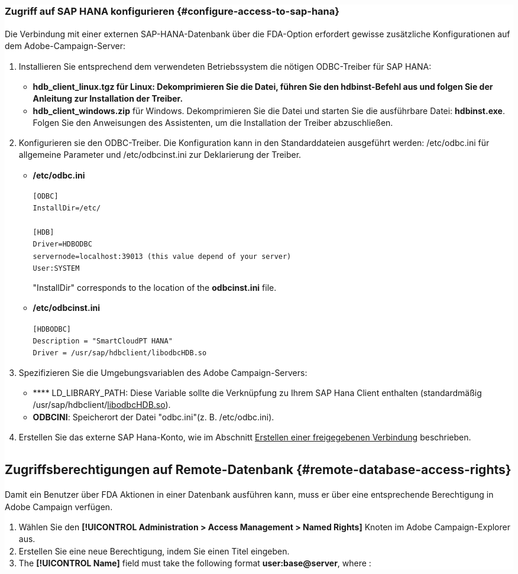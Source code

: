 ### Zugriff auf SAP HANA konfigurieren {#configure-access-to-sap-hana}

Die Verbindung mit einer externen SAP-HANA-Datenbank über die FDA-Option erfordert gewisse zusätzliche Konfigurationen auf dem Adobe-Campaign-Server:

1. Installieren Sie entsprechend dem verwendeten Betriebssystem die nötigen ODBC-Treiber für SAP HANA:

   * **hdb_client_linux.tgz für Linux: Dekomprimieren Sie die Datei, führen Sie den hdbinst-Befehl aus und folgen Sie der Anleitung zur Installation der Treiber.**
   * **hdb_client_windows.zip** für Windows. Dekomprimieren Sie die Datei und starten Sie die ausführbare Datei: **hdbinst.exe**. Folgen Sie den Anweisungen des Assistenten, um die Installation der Treiber abzuschließen.

1. Konfigurieren sie den ODBC-Treiber. Die Konfiguration kann in den Standarddateien ausgeführt werden: /etc/odbc.ini für allgemeine Parameter und /etc/odbcinst.ini zur Deklarierung der Treiber.

   * **/etc/odbc.ini**

      ```
      [ODBC]
      InstallDir=/etc/
      
      [HDB]
      Driver=HDBODBC
      servernode=localhost:39013 (this value depend of your server)
      User:SYSTEM
      ```

      &quot;InstallDir&quot; corresponds to the location of the **odbcinst.ini** file.

   * **/etc/odbcinst.ini**

      ```
      [HDBODBC]
      Description = "SmartCloudPT HANA"
      Driver = /usr/sap/hdbclient/libodbcHDB.so
      ```

1. Spezifizieren Sie die Umgebungsvariablen des Adobe Campaign-Servers:

   * **** LD_LIBRARY_PATH: Diese Variable sollte die Verknüpfung zu Ihrem SAP Hana Client enthalten (standardmäßig /usr/sap/hdbclient/[libodbcHDB.so](http://libodbchdb.so/)).
   * **ODBCINI**: Speicherort der Datei &quot;odbc.ini&quot;(z. B. /etc/odbc.ini).

1. Erstellen Sie das externe SAP Hana-Konto, wie im Abschnitt [Erstellen einer freigegebenen Verbindung](#creating-a-shared-connection) beschrieben.

## Zugriffsberechtigungen auf Remote-Datenbank {#remote-database-access-rights}

Damit ein Benutzer über FDA Aktionen in einer Datenbank ausführen kann, muss er über eine entsprechende Berechtigung in Adobe Campaign verfügen.

1. Wählen Sie den **[!UICONTROL Administration > Access Management > Named Rights]** Knoten im Adobe Campaign-Explorer aus.
1. Erstellen Sie eine neue Berechtigung, indem Sie einen Titel eingeben.
1. The **[!UICONTROL Name]** field must take the following format **user:base@server**, where :
